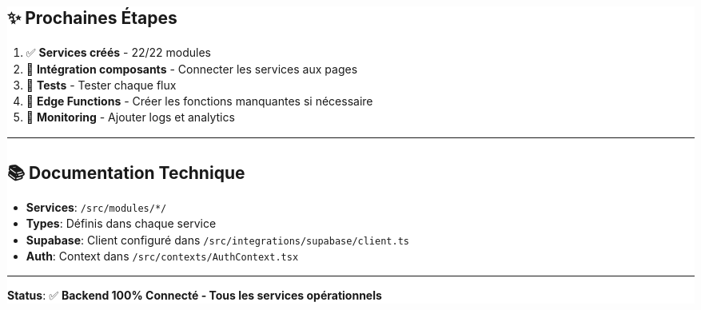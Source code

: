 
## ✨ Prochaines Étapes

1. ✅ **Services créés** - 22/22 modules
2. 🔄 **Intégration composants** - Connecter les services aux pages
3. 🔄 **Tests** - Tester chaque flux
4. 🔄 **Edge Functions** - Créer les fonctions manquantes si nécessaire
5. 🔄 **Monitoring** - Ajouter logs et analytics

---

## 📚 Documentation Technique

- **Services**: `/src/modules/*/`
- **Types**: Définis dans chaque service
- **Supabase**: Client configuré dans `/src/integrations/supabase/client.ts`
- **Auth**: Context dans `/src/contexts/AuthContext.tsx`

---

**Status**: ✅ **Backend 100% Connecté - Tous les services opérationnels**
